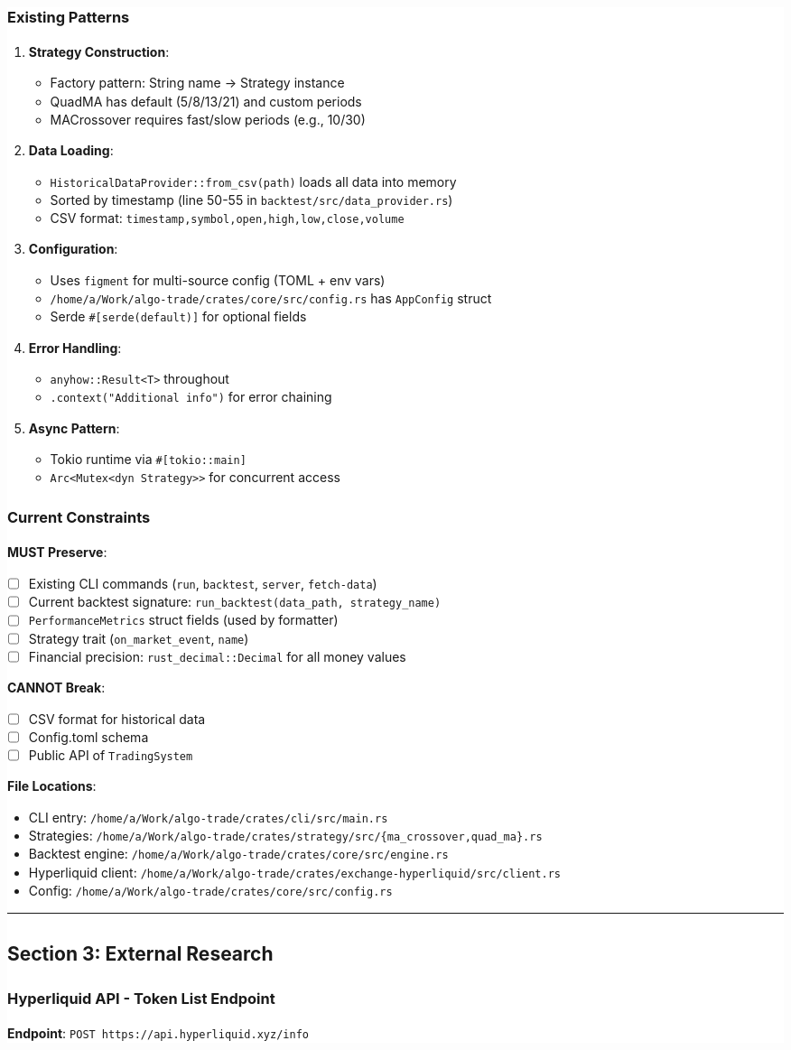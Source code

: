 ### Existing Patterns

1. **Strategy Construction**:
   - Factory pattern: String name → Strategy instance
   - QuadMA has default (5/8/13/21) and custom periods
   - MACrossover requires fast/slow periods (e.g., 10/30)

2. **Data Loading**:
   - `HistoricalDataProvider::from_csv(path)` loads all data into memory
   - Sorted by timestamp (line 50-55 in `backtest/src/data_provider.rs`)
   - CSV format: `timestamp,symbol,open,high,low,close,volume`

3. **Configuration**:
   - Uses `figment` for multi-source config (TOML + env vars)
   - `/home/a/Work/algo-trade/crates/core/src/config.rs` has `AppConfig` struct
   - Serde `#[serde(default)]` for optional fields

4. **Error Handling**:
   - `anyhow::Result<T>` throughout
   - `.context("Additional info")` for error chaining

5. **Async Pattern**:
   - Tokio runtime via `#[tokio::main]`
   - `Arc<Mutex<dyn Strategy>>` for concurrent access

### Current Constraints

**MUST Preserve**:
- [ ] Existing CLI commands (`run`, `backtest`, `server`, `fetch-data`)
- [ ] Current backtest signature: `run_backtest(data_path, strategy_name)`
- [ ] `PerformanceMetrics` struct fields (used by formatter)
- [ ] Strategy trait (`on_market_event`, `name`)
- [ ] Financial precision: `rust_decimal::Decimal` for all money values

**CANNOT Break**:
- [ ] CSV format for historical data
- [ ] Config.toml schema
- [ ] Public API of `TradingSystem`

**File Locations**:
- CLI entry: `/home/a/Work/algo-trade/crates/cli/src/main.rs`
- Strategies: `/home/a/Work/algo-trade/crates/strategy/src/{ma_crossover,quad_ma}.rs`
- Backtest engine: `/home/a/Work/algo-trade/crates/core/src/engine.rs`
- Hyperliquid client: `/home/a/Work/algo-trade/crates/exchange-hyperliquid/src/client.rs`
- Config: `/home/a/Work/algo-trade/crates/core/src/config.rs`

---

## Section 3: External Research

### Hyperliquid API - Token List Endpoint

**Endpoint**: `POST https://api.hyperliquid.xyz/info`
